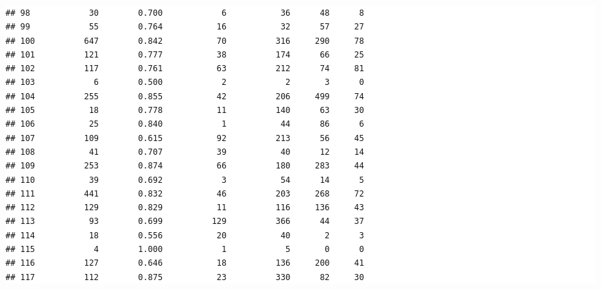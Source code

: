     ## 98            30        0.700            6           36      48      8
    ## 99            55        0.764           16           32      57     27
    ## 100          647        0.842           70          316     290     78
    ## 101          121        0.777           38          174      66     25
    ## 102          117        0.761           63          212      74     81
    ## 103            6        0.500            2            2       3      0
    ## 104          255        0.855           42          206     499     74
    ## 105           18        0.778           11          140      63     30
    ## 106           25        0.840            1           44      86      6
    ## 107          109        0.615           92          213      56     45
    ## 108           41        0.707           39           40      12     14
    ## 109          253        0.874           66          180     283     44
    ## 110           39        0.692            3           54      14      5
    ## 111          441        0.832           46          203     268     72
    ## 112          129        0.829           11          116     136     43
    ## 113           93        0.699          129          366      44     37
    ## 114           18        0.556           20           40       2      3
    ## 115            4        1.000            1            5       0      0
    ## 116          127        0.646           18          136     200     41
    ## 117          112        0.875           23          330      82     30